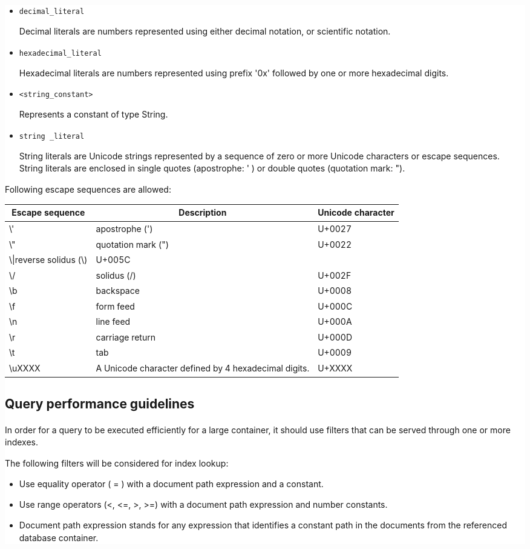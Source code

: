 * `decimal_literal`  
  
  Decimal literals are numbers represented using either decimal notation, or scientific notation.  
  
* `hexadecimal_literal`  
  
  Hexadecimal literals are numbers represented using prefix '0x' followed by one or more hexadecimal digits.  
  
* `<string_constant>`  
  
  Represents a constant of type String.  
  
* `string _literal`  
  
  String literals are Unicode strings represented by a sequence of zero or more Unicode characters or escape sequences. String literals are enclosed in single quotes (apostrophe: ' ) or double quotes (quotation mark: ").  
  
 Following escape sequences are allowed:  
  
|**Escape sequence**|**Description**|**Unicode character**|  
|-|-|-|  
|\\'|apostrophe (')|U+0027|  
|\\"|quotation mark (")|U+0022|  
|\\\|reverse solidus (\\)|U+005C|  
|\\/|solidus (/)|U+002F|  
|\b|backspace|U+0008|  
|\f|form feed|U+000C|  
|\n|line feed|U+000A|  
|\r|carriage return|U+000D|  
|\t|tab|U+0009|  
|\uXXXX|A Unicode character defined by 4 hexadecimal digits.|U+XXXX|  
  
##  <a name="bk_query_perf_guidelines"></a> Query performance guidelines  
 In order for a query to be executed efficiently for a large container, it should use filters that can be served through one or more indexes.  
  
 The following filters will be considered for index lookup:  
  
-   Use equality operator ( = ) with a document path expression and a constant.  
  
-   Use range operators (<, \<=, >, >=) with a document path expression and number constants.  
  
-   Document path expression stands for any expression that identifies a constant path in the documents from the referenced database container.  
  